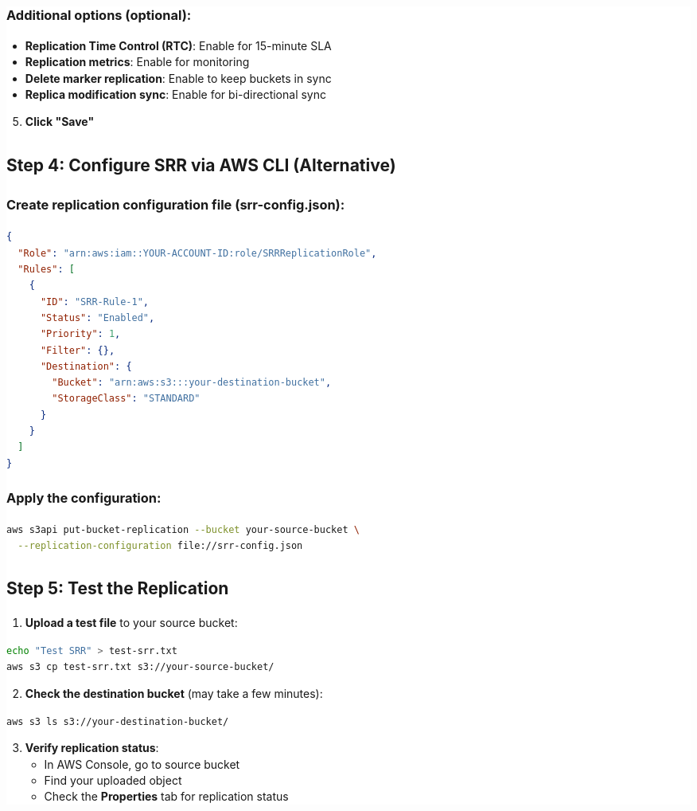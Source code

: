 ### Additional options (optional):
- **Replication Time Control (RTC)**: Enable for 15-minute SLA
- **Replication metrics**: Enable for monitoring
- **Delete marker replication**: Enable to keep buckets in sync
- **Replica modification sync**: Enable for bi-directional sync

5. **Click "Save"**

## Step 4: Configure SRR via AWS CLI (Alternative)

### Create replication configuration file (srr-config.json):
```json
{
  "Role": "arn:aws:iam::YOUR-ACCOUNT-ID:role/SRRReplicationRole",
  "Rules": [
    {
      "ID": "SRR-Rule-1",
      "Status": "Enabled",
      "Priority": 1,
      "Filter": {},
      "Destination": {
        "Bucket": "arn:aws:s3:::your-destination-bucket",
        "StorageClass": "STANDARD"
      }
    }
  ]
}
```

### Apply the configuration:
```bash
aws s3api put-bucket-replication --bucket your-source-bucket \
  --replication-configuration file://srr-config.json
```

## Step 5: Test the Replication

1. **Upload a test file** to your source bucket:
```bash
echo "Test SRR" > test-srr.txt
aws s3 cp test-srr.txt s3://your-source-bucket/
```

2. **Check the destination bucket** (may take a few minutes):
```bash
aws s3 ls s3://your-destination-bucket/
```

3. **Verify replication status**:
   - In AWS Console, go to source bucket
   - Find your uploaded object
   - Check the **Properties** tab for replication status
